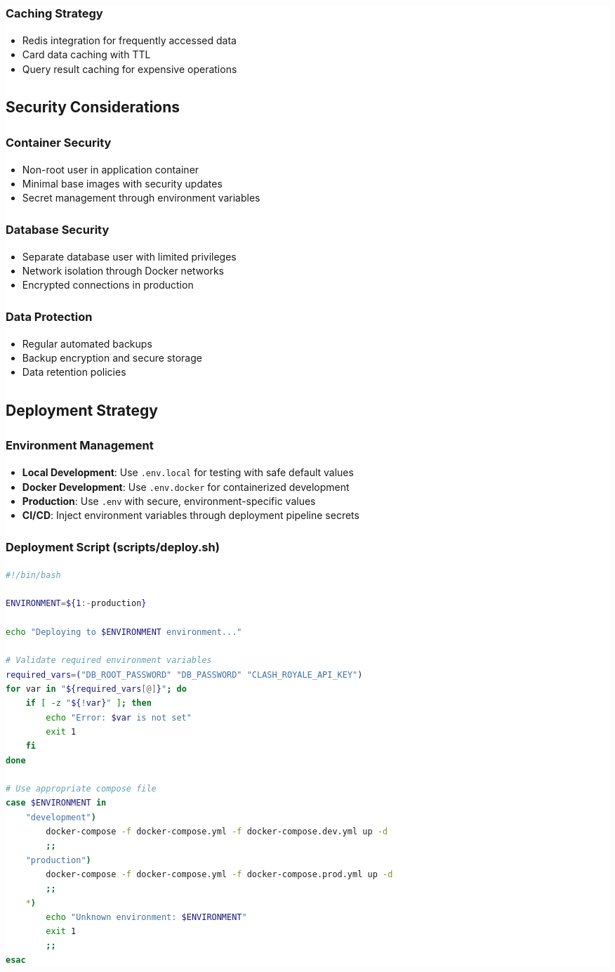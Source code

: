 ### Caching Strategy
- Redis integration for frequently accessed data
- Card data caching with TTL
- Query result caching for expensive operations

## Security Considerations

### Container Security
- Non-root user in application container
- Minimal base images with security updates
- Secret management through environment variables

### Database Security
- Separate database user with limited privileges
- Network isolation through Docker networks
- Encrypted connections in production

### Data Protection
- Regular automated backups
- Backup encryption and secure storage
- Data retention policies

## Deployment Strategy

### Environment Management
- **Local Development**: Use `.env.local` for testing with safe default values
- **Docker Development**: Use `.env.docker` for containerized development
- **Production**: Use `.env` with secure, environment-specific values
- **CI/CD**: Inject environment variables through deployment pipeline secrets

### Deployment Script (scripts/deploy.sh)
```bash
#!/bin/bash

ENVIRONMENT=${1:-production}

echo "Deploying to $ENVIRONMENT environment..."

# Validate required environment variables
required_vars=("DB_ROOT_PASSWORD" "DB_PASSWORD" "CLASH_ROYALE_API_KEY")
for var in "${required_vars[@]}"; do
    if [ -z "${!var}" ]; then
        echo "Error: $var is not set"
        exit 1
    fi
done

# Use appropriate compose file
case $ENVIRONMENT in
    "development")
        docker-compose -f docker-compose.yml -f docker-compose.dev.yml up -d
        ;;
    "production")
        docker-compose -f docker-compose.yml -f docker-compose.prod.yml up -d
        ;;
    *)
        echo "Unknown environment: $ENVIRONMENT"
        exit 1
        ;;
esac
```